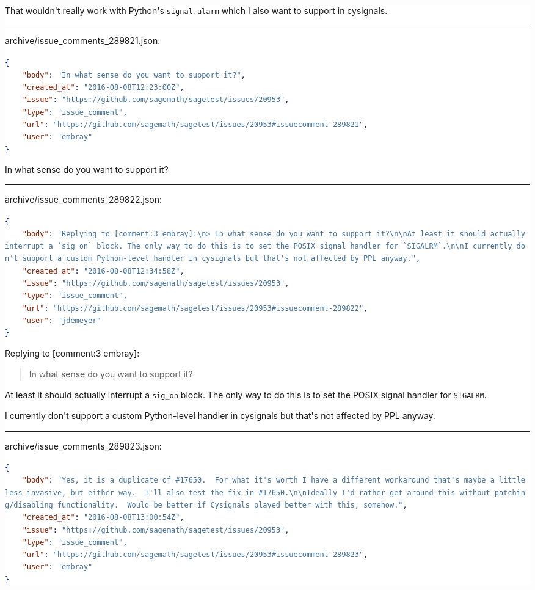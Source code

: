 That wouldn't really work with Python's `signal.alarm` which I also want to support in cysignals.



---

archive/issue_comments_289821.json:
```json
{
    "body": "In what sense do you want to support it?",
    "created_at": "2016-08-08T12:23:00Z",
    "issue": "https://github.com/sagemath/sagetest/issues/20953",
    "type": "issue_comment",
    "url": "https://github.com/sagemath/sagetest/issues/20953#issuecomment-289821",
    "user": "embray"
}
```

In what sense do you want to support it?



---

archive/issue_comments_289822.json:
```json
{
    "body": "Replying to [comment:3 embray]:\n> In what sense do you want to support it?\n\nAt least it should actually interrupt a `sig_on` block. The only way to do this is to set the POSIX signal handler for `SIGALRM`.\n\nI currently don't support a custom Python-level handler in cysignals but that's not affected by PPL anyway.",
    "created_at": "2016-08-08T12:34:58Z",
    "issue": "https://github.com/sagemath/sagetest/issues/20953",
    "type": "issue_comment",
    "url": "https://github.com/sagemath/sagetest/issues/20953#issuecomment-289822",
    "user": "jdemeyer"
}
```

Replying to [comment:3 embray]:
> In what sense do you want to support it?

At least it should actually interrupt a `sig_on` block. The only way to do this is to set the POSIX signal handler for `SIGALRM`.

I currently don't support a custom Python-level handler in cysignals but that's not affected by PPL anyway.



---

archive/issue_comments_289823.json:
```json
{
    "body": "Yes, it is a duplicate of #17650.  For what it's worth I have a different workaround that's maybe a little less invasive, but either way.  I'll also test the fix in #17650.\n\nIdeally I'd rather get around this without patching/disabling functionality.  Would be better if Cysignals played better with this, somehow.",
    "created_at": "2016-08-08T13:00:54Z",
    "issue": "https://github.com/sagemath/sagetest/issues/20953",
    "type": "issue_comment",
    "url": "https://github.com/sagemath/sagetest/issues/20953#issuecomment-289823",
    "user": "embray"
}
```
